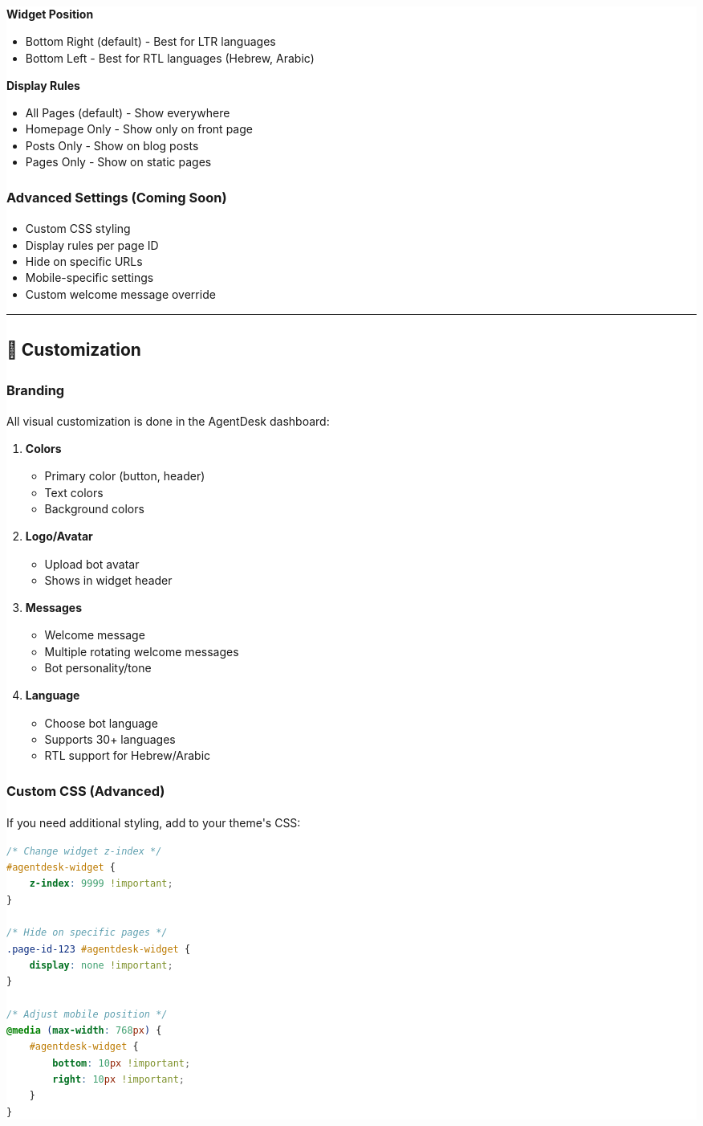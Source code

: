 **Widget Position**
- Bottom Right (default) - Best for LTR languages
- Bottom Left - Best for RTL languages (Hebrew, Arabic)

**Display Rules**
- All Pages (default) - Show everywhere
- Homepage Only - Show only on front page
- Posts Only - Show on blog posts
- Pages Only - Show on static pages

### Advanced Settings (Coming Soon)

- Custom CSS styling
- Display rules per page ID
- Hide on specific URLs
- Mobile-specific settings
- Custom welcome message override

---

## 🎨 Customization

### Branding

All visual customization is done in the AgentDesk dashboard:

1. **Colors**
   - Primary color (button, header)
   - Text colors
   - Background colors

2. **Logo/Avatar**
   - Upload bot avatar
   - Shows in widget header

3. **Messages**
   - Welcome message
   - Multiple rotating welcome messages
   - Bot personality/tone

4. **Language**
   - Choose bot language
   - Supports 30+ languages
   - RTL support for Hebrew/Arabic

### Custom CSS (Advanced)

If you need additional styling, add to your theme's CSS:

```css
/* Change widget z-index */
#agentdesk-widget {
    z-index: 9999 !important;
}

/* Hide on specific pages */
.page-id-123 #agentdesk-widget {
    display: none !important;
}

/* Adjust mobile position */
@media (max-width: 768px) {
    #agentdesk-widget {
        bottom: 10px !important;
        right: 10px !important;
    }
}
```